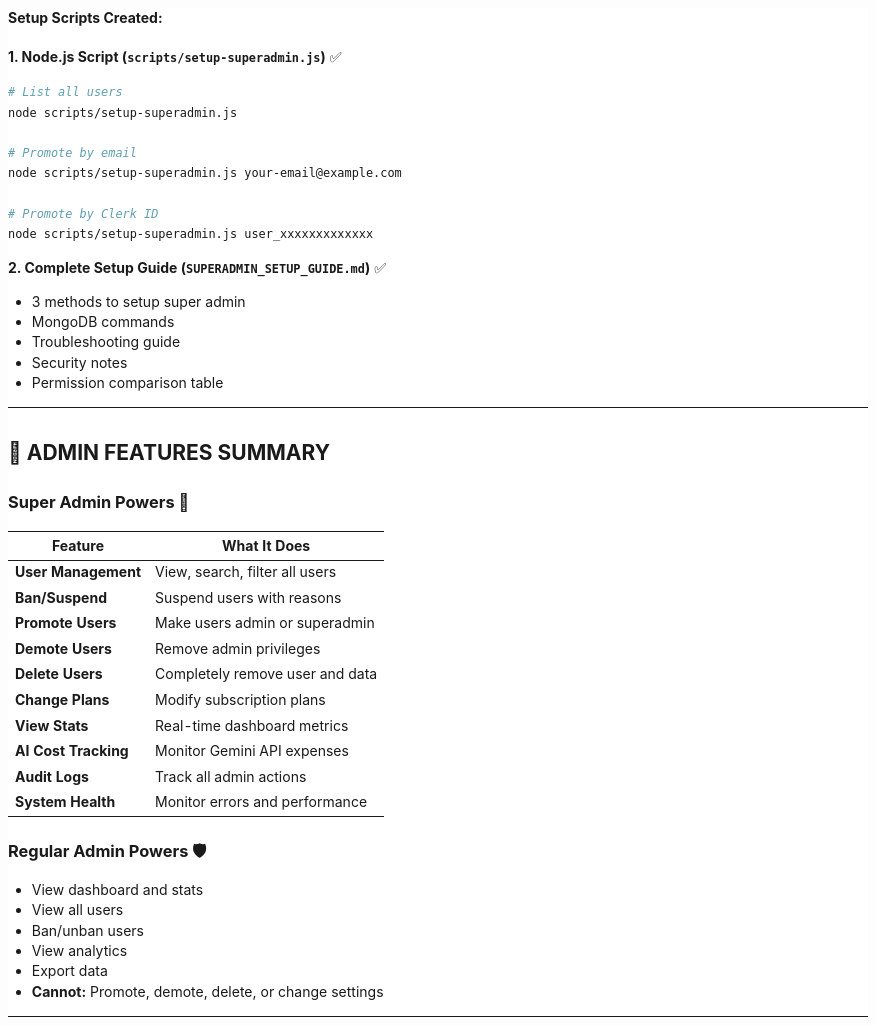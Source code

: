 #### Setup Scripts Created:

**1. Node.js Script (`scripts/setup-superadmin.js`)** ✅

```bash
# List all users
node scripts/setup-superadmin.js

# Promote by email
node scripts/setup-superadmin.js your-email@example.com

# Promote by Clerk ID
node scripts/setup-superadmin.js user_xxxxxxxxxxxxx
```

**2. Complete Setup Guide (`SUPERADMIN_SETUP_GUIDE.md`)** ✅

- 3 methods to setup super admin
- MongoDB commands
- Troubleshooting guide
- Security notes
- Permission comparison table

---

## 🎯 ADMIN FEATURES SUMMARY

### **Super Admin Powers** 👑

| Feature              | What It Does                    |
| -------------------- | ------------------------------- |
| **User Management**  | View, search, filter all users  |
| **Ban/Suspend**      | Suspend users with reasons      |
| **Promote Users**    | Make users admin or superadmin  |
| **Demote Users**     | Remove admin privileges         |
| **Delete Users**     | Completely remove user and data |
| **Change Plans**     | Modify subscription plans       |
| **View Stats**       | Real-time dashboard metrics     |
| **AI Cost Tracking** | Monitor Gemini API expenses     |
| **Audit Logs**       | Track all admin actions         |
| **System Health**    | Monitor errors and performance  |

### **Regular Admin Powers** 🛡️

- View dashboard and stats
- View all users
- Ban/unban users
- View analytics
- Export data
- **Cannot:** Promote, demote, delete, or change settings

---